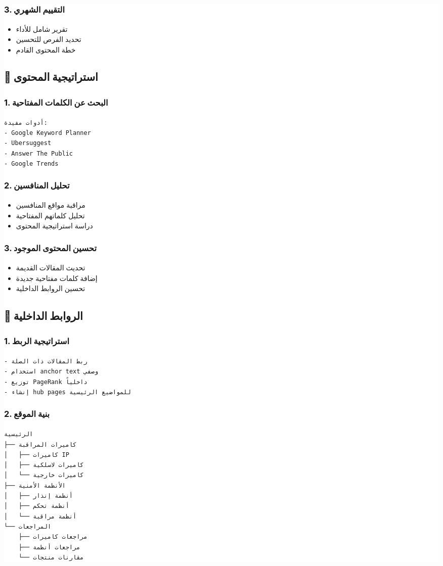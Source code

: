 ### 3. التقييم الشهري
- تقرير شامل للأداء
- تحديد الفرص للتحسين
- خطة المحتوى القادم

## 🎯 استراتيجية المحتوى

### 1. البحث عن الكلمات المفتاحية
```
أدوات مفيدة:
- Google Keyword Planner
- Ubersuggest
- Answer The Public
- Google Trends
```

### 2. تحليل المنافسين
- مراقبة مواقع المنافسين
- تحليل كلماتهم المفتاحية
- دراسة استراتيجية المحتوى

### 3. تحسين المحتوى الموجود
- تحديث المقالات القديمة
- إضافة كلمات مفتاحية جديدة
- تحسين الروابط الداخلية

## 🔗 الروابط الداخلية

### 1. استراتيجية الربط
```
- ربط المقالات ذات الصلة
- استخدام anchor text وصفي
- توزيع PageRank داخلياً
- إنشاء hub pages للمواضيع الرئيسية
```

### 2. بنية الموقع
```
الرئيسية
├── كاميرات المراقبة
│   ├── كاميرات IP
│   ├── كاميرات لاسلكية
│   └── كاميرات خارجية
├── الأنظمة الأمنية
│   ├── أنظمة إنذار
│   ├── أنظمة تحكم
│   └── أنظمة مراقبة
└── المراجعات
    ├── مراجعات كاميرات
    ├── مراجعات أنظمة
    └── مقارنات منتجات
```
